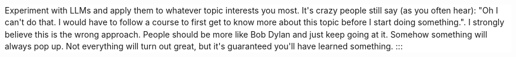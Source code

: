 Experiment with LLMs and apply them to whatever topic interests you
most. It\'s crazy people still say (as you often hear): \"Oh I can\'t do
that. I would have to follow a course to first get to know more about
this topic before I start doing something.\". I strongly believe this is
the wrong approach. People should be more like Bob Dylan and just keep
going at it. Somehow something will always pop up. Not everything will
turn out great, but it\'s guaranteed you\'ll have learned something.
:::
